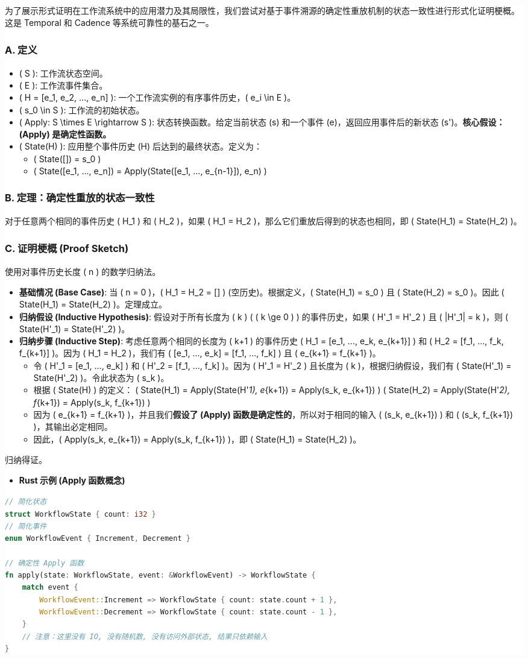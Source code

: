 为了展示形式证明在工作流系统中的应用潜力及其局限性，我们尝试对基于事件溯源的确定性重放机制的状态一致性进行形式化证明梗概。这是 Temporal 和 Cadence 等系统可靠性的基石之一。

### A. 定义

- \( S \): 工作流状态空间。
- \( E \): 工作流事件集合。
- \( H = [e_1, e_2, ..., e_n] \): 一个工作流实例的有序事件历史，\( e_i \in E \)。
- \( s_0 \in S \): 工作流的初始状态。
- \( Apply: S \times E \rightarrow S \): 状态转换函数。给定当前状态 \(s\) 和一个事件 \(e\)，返回应用事件后的新状态 \(s'\)。**核心假设：\(Apply\) 是确定性函数。**
- \( State(H) \): 应用整个事件历史 \(H\) 后达到的最终状态。定义为：
  - \( State([]) = s_0 \)
  - \( State([e_1, ..., e_n]) = Apply(State([e_1, ..., e_{n-1}]), e_n) \)

### B. 定理：确定性重放的状态一致性

对于任意两个相同的事件历史 \( H_1 \) 和 \( H_2 \)，如果 \( H_1 = H_2 \)，那么它们重放后得到的状态也相同，即 \( State(H_1) = State(H_2) \)。

### C. 证明梗概 (Proof Sketch)

使用对事件历史长度 \( n \) 的数学归纳法。

- **基础情况 (Base Case)**: 当 \( n = 0 \)，\( H_1 = H_2 = [] \) (空历史)。根据定义，\( State(H_1) = s_0 \) 且 \( State(H_2) = s_0 \)。因此 \( State(H_1) = State(H_2) \)。定理成立。
- **归纳假设 (Inductive Hypothesis)**: 假设对于所有长度为 \( k \) ( \( k \ge 0 \) ) 的事件历史，如果 \( H'_1 = H'_2 \) 且 \( |H'_1| = k \)，则 \( State(H'_1) = State(H'_2) \)。
- **归纳步骤 (Inductive Step)**: 考虑任意两个相同的长度为 \( k+1 \) 的事件历史 \( H_1 = [e_1, ..., e_k, e_{k+1}] \) 和 \( H_2 = [f_1, ..., f_k, f_{k+1}] \)。因为 \( H_1 = H_2 \)，我们有 \( [e_1, ..., e_k] = [f_1, ..., f_k] \) 且 \( e_{k+1} = f_{k+1} \)。
  - 令 \( H'_1 = [e_1, ..., e_k] \) 和 \( H'_2 = [f_1, ..., f_k] \)。因为 \( H'_1 = H'_2 \) 且长度为 \( k \)，根据归纳假设，我们有 \( State(H'_1) = State(H'_2) \)。令此状态为 \( s_k \)。
  - 根据 \( State(H) \) 的定义：
        \( State(H_1) = Apply(State(H'*1), e*{k+1}) = Apply(s_k, e_{k+1}) \)
        \( State(H_2) = Apply(State(H'*2), f*{k+1}) = Apply(s_k, f_{k+1}) \)
  - 因为 \( e_{k+1} = f_{k+1} \)，并且我们**假设了 \(Apply\) 函数是确定性的**，所以对于相同的输入 \( (s_k, e_{k+1}) \) 和 \( (s_k, f_{k+1}) \)，其输出必定相同。
  - 因此，\( Apply(s_k, e_{k+1}) = Apply(s_k, f_{k+1}) \)，即 \( State(H_1) = State(H_2) \)。

归纳得证。

- **Rust 示例 (Apply 函数概念)**

```rust
// 简化状态
struct WorkflowState { count: i32 }
// 简化事件
enum WorkflowEvent { Increment, Decrement }

// 确定性 Apply 函数
fn apply(state: WorkflowState, event: &WorkflowEvent) -> WorkflowState {
    match event {
        WorkflowEvent::Increment => WorkflowState { count: state.count + 1 },
        WorkflowEvent::Decrement => WorkflowState { count: state.count - 1 },
    }
    // 注意：这里没有 IO, 没有随机数, 没有访问外部状态, 结果只依赖输入
}

```
